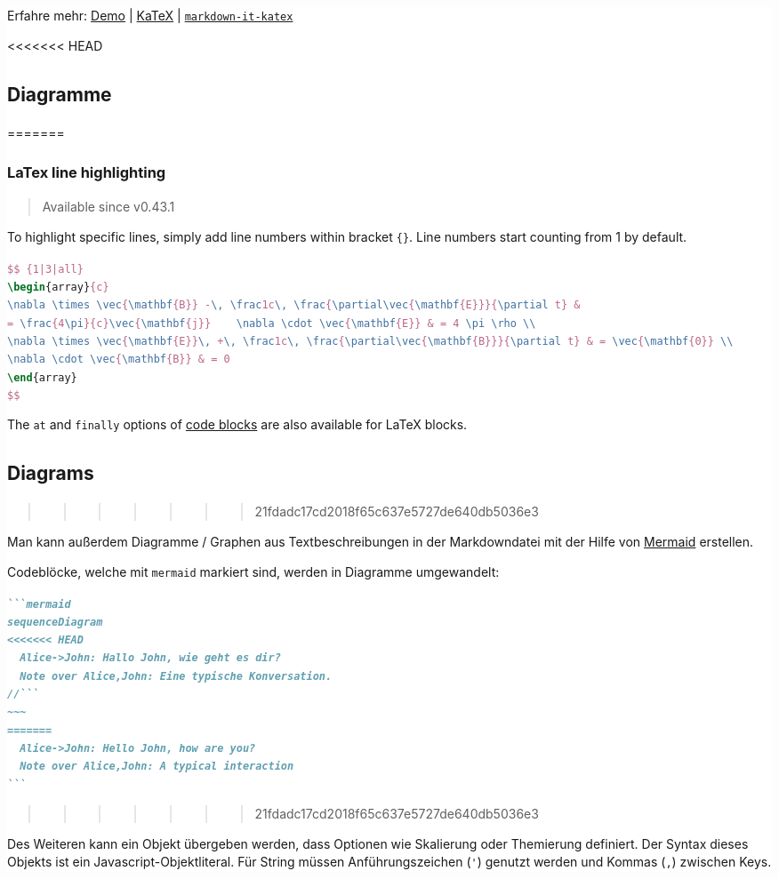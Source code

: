 Erfahre mehr: [Demo](https://sli.dev/demo/starter/8) | [KaTeX](https://katex.org/) | [`markdown-it-katex`](https://github.com/waylonflinn/markdown-it-katex)

<<<<<<< HEAD
## Diagramme
=======
### LaTex line highlighting

> Available since v0.43.1

To highlight specific lines, simply add line numbers within bracket `{}`. Line numbers start counting from 1 by default.

```latex
$$ {1|3|all}
\begin{array}{c}
\nabla \times \vec{\mathbf{B}} -\, \frac1c\, \frac{\partial\vec{\mathbf{E}}}{\partial t} &
= \frac{4\pi}{c}\vec{\mathbf{j}}    \nabla \cdot \vec{\mathbf{E}} & = 4 \pi \rho \\
\nabla \times \vec{\mathbf{E}}\, +\, \frac1c\, \frac{\partial\vec{\mathbf{B}}}{\partial t} & = \vec{\mathbf{0}} \\
\nabla \cdot \vec{\mathbf{B}} & = 0
\end{array}
$$
```

The `at` and `finally` options of [code blocks](#line-highlighting) are also available for LaTeX blocks.

## Diagrams
>>>>>>> 21fdadc17cd2018f65c637e5727de640db5036e3

Man kann außerdem Diagramme / Graphen aus Textbeschreibungen in der Markdowndatei mit der Hilfe von [Mermaid](https://mermaid-js.github.io/mermaid) erstellen. 

Codeblöcke, welche mit `mermaid` markiert sind, werden in Diagramme umgewandelt:

````md
```mermaid
sequenceDiagram
<<<<<<< HEAD
  Alice->John: Hallo John, wie geht es dir?
  Note over Alice,John: Eine typische Konversation.
//```
~~~
=======
  Alice->John: Hello John, how are you?
  Note over Alice,John: A typical interaction
```
````
>>>>>>> 21fdadc17cd2018f65c637e5727de640db5036e3

Des Weiteren kann ein Objekt übergeben werden, dass Optionen wie Skalierung oder Themierung definiert. Der Syntax dieses Objekts ist ein Javascript-Objektliteral. Für String müssen Anführungszeichen (`'`) genutzt werden und Kommas (`,`) zwischen Keys.  
